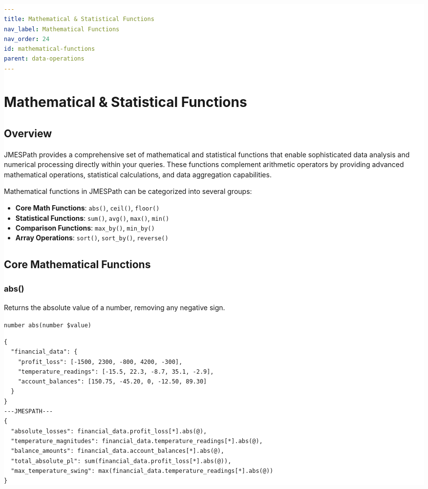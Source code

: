```yaml
---
title: Mathematical & Statistical Functions
nav_label: Mathematical Functions
nav_order: 24
id: mathematical-functions
parent: data-operations
---
```


# Mathematical & Statistical Functions

## Overview

JMESPath provides a comprehensive set of mathematical and statistical functions that enable sophisticated data analysis and numerical processing directly within your queries. These functions complement arithmetic operators by providing advanced mathematical operations, statistical calculations, and data aggregation capabilities.

Mathematical functions in JMESPath can be categorized into several groups:
- **Core Math Functions**: `abs()`, `ceil()`, `floor()`
- **Statistical Functions**: `sum()`, `avg()`, `max()`, `min()`
- **Comparison Functions**: `max_by()`, `min_by()`
- **Array Operations**: `sort()`, `sort_by()`, `reverse()`

## Core Mathematical Functions

### abs()

Returns the absolute value of a number, removing any negative sign.

```
number abs(number $value)
```

```jmespath-interactive Absolute Values
{
  "financial_data": {
    "profit_loss": [-1500, 2300, -800, 4200, -300],
    "temperature_readings": [-15.5, 22.3, -8.7, 35.1, -2.9],
    "account_balances": [150.75, -45.20, 0, -12.50, 89.30]
  }
}
---JMESPATH---
{
  "absolute_losses": financial_data.profit_loss[*].abs(@),
  "temperature_magnitudes": financial_data.temperature_readings[*].abs(@),
  "balance_amounts": financial_data.account_balances[*].abs(@),
  "total_absolute_pl": sum(financial_data.profit_loss[*].abs(@)),
  "max_temperature_swing": max(financial_data.temperature_readings[*].abs(@))
}
```
